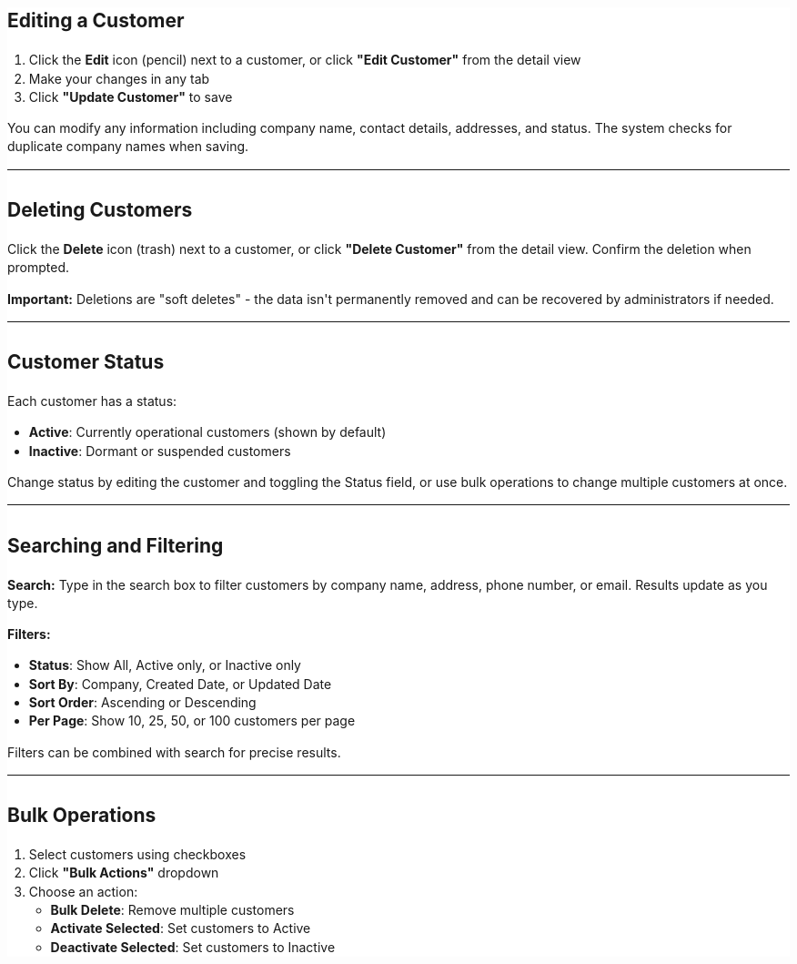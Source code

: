 
## Editing a Customer

1. Click the **Edit** icon (pencil) next to a customer, or click **"Edit Customer"** from the detail view
2. Make your changes in any tab
3. Click **"Update Customer"** to save

You can modify any information including company name, contact details, addresses, and status. The system checks for duplicate company names when saving.

---

## Deleting Customers

Click the **Delete** icon (trash) next to a customer, or click **"Delete Customer"** from the detail view. Confirm the deletion when prompted.

**Important:** Deletions are "soft deletes" - the data isn't permanently removed and can be recovered by administrators if needed.

---

## Customer Status

Each customer has a status:

- **Active**: Currently operational customers (shown by default)
- **Inactive**: Dormant or suspended customers

Change status by editing the customer and toggling the Status field, or use bulk operations to change multiple customers at once.

---

## Searching and Filtering

**Search:** Type in the search box to filter customers by company name, address, phone number, or email. Results update as you type.

**Filters:**
- **Status**: Show All, Active only, or Inactive only
- **Sort By**: Company, Created Date, or Updated Date
- **Sort Order**: Ascending or Descending
- **Per Page**: Show 10, 25, 50, or 100 customers per page

Filters can be combined with search for precise results.

---

## Bulk Operations

1. Select customers using checkboxes
2. Click **"Bulk Actions"** dropdown
3. Choose an action:
   - **Bulk Delete**: Remove multiple customers
   - **Activate Selected**: Set customers to Active
   - **Deactivate Selected**: Set customers to Inactive
